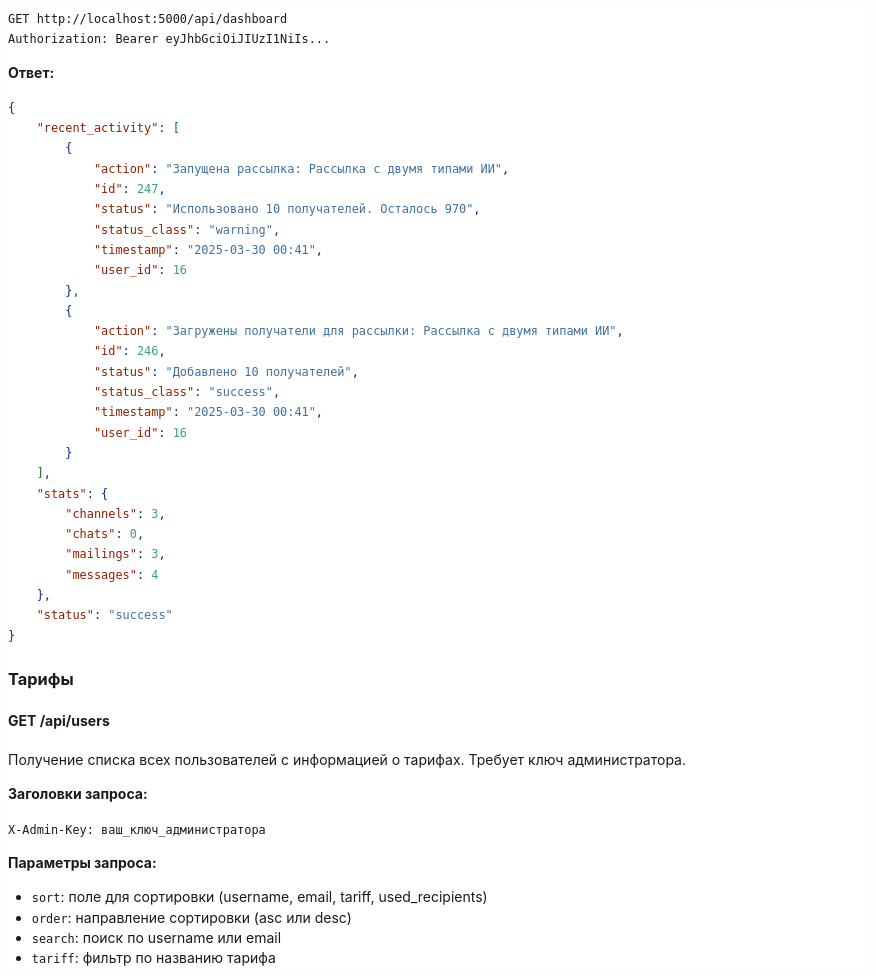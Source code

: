 ```
GET http://localhost:5000/api/dashboard
Authorization: Bearer eyJhbGciOiJIUzI1NiIs...
```

**Ответ:**

```json
{
    "recent_activity": [
        {
            "action": "Запущена рассылка: Рассылка с двумя типами ИИ",
            "id": 247,
            "status": "Использовано 10 получателей. Осталось 970",
            "status_class": "warning",
            "timestamp": "2025-03-30 00:41",
            "user_id": 16
        },
        {
            "action": "Загружены получатели для рассылки: Рассылка с двумя типами ИИ",
            "id": 246,
            "status": "Добавлено 10 получателей",
            "status_class": "success",
            "timestamp": "2025-03-30 00:41",
            "user_id": 16
        }
    ],
    "stats": {
        "channels": 3,
        "chats": 0,
        "mailings": 3,
        "messages": 4
    },
    "status": "success"
}
```

### Тарифы

#### GET /api/users

Получение списка всех пользователей с информацией о тарифах. Требует ключ администратора.

**Заголовки запроса:**

```
X-Admin-Key: ваш_ключ_администратора
```

**Параметры запроса:**

- `sort`: поле для сортировки (username, email, tariff, used_recipients)
- `order`: направление сортировки (asc или desc)
- `search`: поиск по username или email
- `tariff`: фильтр по названию тарифа
